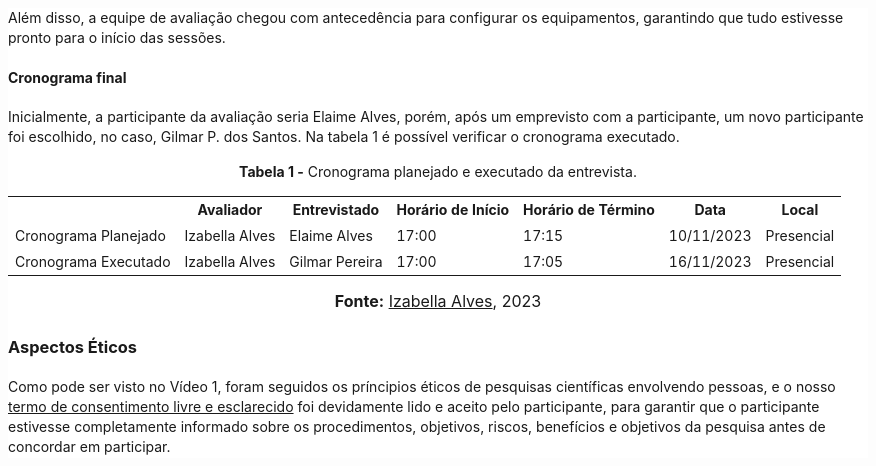 Além disso, a equipe de avaliação chegou com antecedência para configurar os equipamentos, garantindo que tudo estivesse pronto para o início das sessões.

#### Cronograma final

Inicialmente, a participante da avaliação seria Elaime Alves, porém, após um emprevisto com a participante, um novo participante foi escolhido, no caso, Gilmar P. dos Santos. Na tabela 1 é possível verificar o cronograma executado.

<div align="center">
<p><b>Tabela 1 -</b> Cronograma planejado e executado da entrevista.</p>
  
  <table>
  <tr>
    <th></th>
    <th>Avaliador</th>
    <th>Entrevistado</th>
    <th>Horário de Início</th>
    <th>Horário de Término</th>
    <th>Data</th>
    <th>Local</th>
  </tr>
  <tr>
    <td>Cronograma Planejado</td>
    <td>Izabella Alves</td>
    <td>Elaime Alves</td>
    <td>17:00</td>
    <td>17:15</td>
    <td>10/11/2023</td>
    <td>Presencial</td>
  </tr>
  <tr>
    <td>Cronograma Executado</td>
    <td>Izabella Alves</td>
    <td>Gilmar Pereira</td>
    <td>17:00</td>
    <td>17:05</td>
    <td>16/11/2023</td>
    <td>Presencial</td>
  </tr>
</table>

<font size="3"><p style="text-align: center"><b>Fonte:</b> <a href="https://github.com/izabellaalves">Izabella Alves</a>, 2023</p></font>
</div>

### Aspectos Éticos

Como pode ser visto no Vídeo 1, foram seguidos os príncipios éticos de pesquisas científicas envolvendo pessoas, e o nosso [termo de consentimento livre e esclarecido](https://github.com/Interacao-Humano-Computador/2023.2-NotaLegal/blob/main/docs/design-avaliacao-desenvolvimento/planejamento-avaliacao-storyboard.md#aspectos-%C3%A9ticos-d) foi devidamente lido e aceito pelo participante, para garantir que o participante estivesse completamente informado sobre os procedimentos, objetivos, riscos, benefícios e objetivos da pesquisa antes de concordar em participar. 
